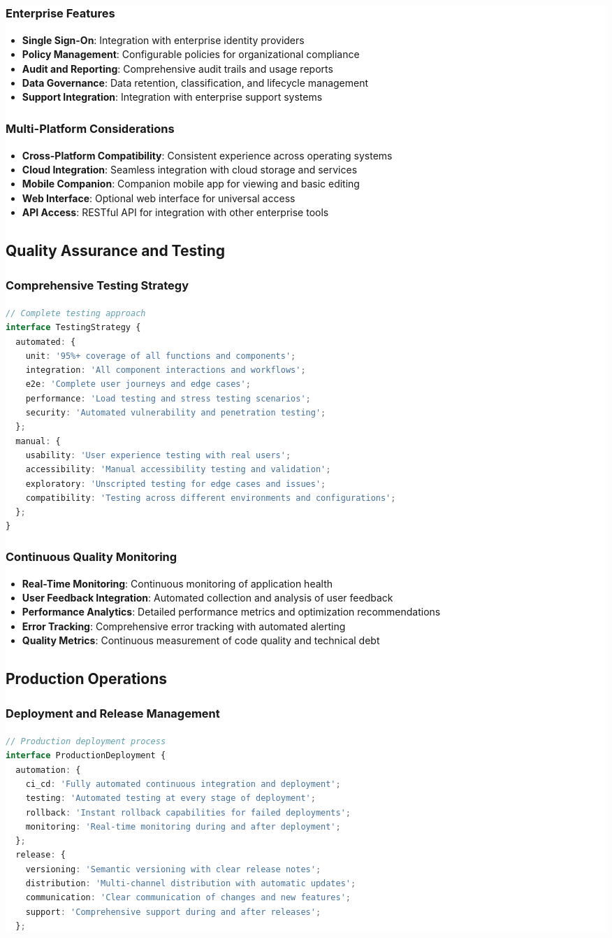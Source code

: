 ### Enterprise Features
- **Single Sign-On**: Integration with enterprise identity providers
- **Policy Management**: Configurable policies for organizational compliance
- **Audit and Reporting**: Comprehensive audit trails and usage reports
- **Data Governance**: Data retention, classification, and lifecycle management
- **Support Integration**: Integration with enterprise support systems

### Multi-Platform Considerations
- **Cross-Platform Compatibility**: Consistent experience across operating systems
- **Cloud Integration**: Seamless integration with cloud storage and services
- **Mobile Companion**: Companion mobile app for viewing and basic editing
- **Web Interface**: Optional web interface for universal access
- **API Access**: RESTful API for integration with other enterprise tools

## Quality Assurance and Testing

### Comprehensive Testing Strategy
```typescript
// Complete testing approach
interface TestingStrategy {
  automated: {
    unit: '95%+ coverage of all functions and components';
    integration: 'All component interactions and workflows';
    e2e: 'Complete user journeys and edge cases';
    performance: 'Load testing and stress testing scenarios';
    security: 'Automated vulnerability and penetration testing';
  };
  manual: {
    usability: 'User experience testing with real users';
    accessibility: 'Manual accessibility testing and validation';
    exploratory: 'Unscripted testing for edge cases and issues';
    compatibility: 'Testing across different environments and configurations';
  };
}
```

### Continuous Quality Monitoring
- **Real-Time Monitoring**: Continuous monitoring of application health
- **User Feedback Integration**: Automated collection and analysis of user feedback
- **Performance Analytics**: Detailed performance metrics and optimization recommendations
- **Error Tracking**: Comprehensive error tracking with automated alerting
- **Quality Metrics**: Continuous measurement of code quality and technical debt

## Production Operations

### Deployment and Release Management
```typescript
// Production deployment process
interface ProductionDeployment {
  automation: {
    ci_cd: 'Fully automated continuous integration and deployment';
    testing: 'Automated testing at every stage of deployment';
    rollback: 'Instant rollback capabilities for failed deployments';
    monitoring: 'Real-time monitoring during and after deployment';
  };
  release: {
    versioning: 'Semantic versioning with clear release notes';
    distribution: 'Multi-channel distribution with automatic updates';
    communication: 'Clear communication of changes and new features';
    support: 'Comprehensive support during and after releases';
  };
```